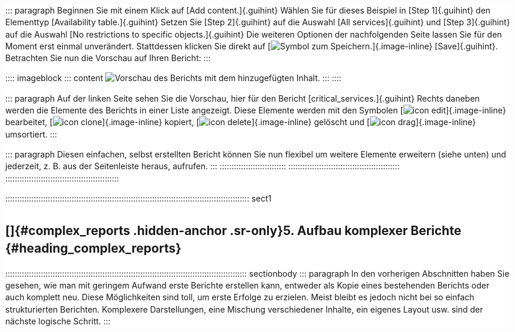 ::: paragraph
Beginnen Sie mit einem Klick auf [Add content.]{.guihint} Wählen Sie für
dieses Beispiel in [Step 1]{.guihint} den Elementtyp [Availability
table.]{.guihint} Setzen Sie [Step 2]{.guihint} auf die Auswahl [All
services]{.guihint} und [Step 3]{.guihint} auf die Auswahl [No
restrictions to specific objects.]{.guihint} Die weiteren Optionen der
nachfolgenden Seite lassen Sie für den Moment erst einmal unverändert.
Stattdessen klicken Sie direkt auf [![Symbol zum
Speichern.](../images/icons/icon_save.png)]{.image-inline}
[Save]{.guihint}. Betrachten Sie nun die Vorschau auf Ihren Bericht:
:::

:::: imageblock
::: content
![Vorschau des Berichts mit dem hinzugefügten
Inhalt.](../images/reporting_content_output.png)
:::
::::

::: paragraph
Auf der linken Seite sehen Sie die Vorschau, hier für den Bericht
[critical_services.]{.guihint} Rechts daneben werden die Elemente des
Berichts in einer Liste angezeigt. Diese Elemente werden mit den
Symbolen [![icon edit](../images/icons/icon_edit.png)]{.image-inline}
bearbeitet, [![icon
clone](../images/icons/icon_clone.png)]{.image-inline} kopiert, [![icon
delete](../images/icons/icon_delete.png)]{.image-inline} gelöscht und
[![icon drag](../images/icons/icon_drag.png)]{.image-inline} umsortiert.
:::

::: paragraph
Diesen einfachen, selbst erstellten Bericht können Sie nun flexibel um
weitere Elemente erweitern (siehe unten) und jederzeit, z. B. aus der
Seitenleiste heraus, aufrufen.
:::
::::::::::::::::::::::::::::
:::::::::::::::::::::::::::::::::::::::::::::::
::::::::::::::::::::::::::::::::::::::::::::::::

::::::::::::::::::::::::::::::::::::::::::::::::::::::::::::::::::::::::::::::::::::::::::::::::::::::: sect1
## []{#complex_reports .hidden-anchor .sr-only}5. Aufbau komplexer Berichte {#heading_complex_reports}

:::::::::::::::::::::::::::::::::::::::::::::::::::::::::::::::::::::::::::::::::::::::::::::::::::::: sectionbody
::: paragraph
In den vorherigen Abschnitten haben Sie gesehen, wie man mit geringem
Aufwand erste Berichte erstellen kann, entweder als Kopie eines
bestehenden Berichts oder auch komplett neu. Diese Möglichkeiten sind
toll, um erste Erfolge zu erzielen. Meist bleibt es jedoch nicht bei so
einfach strukturierten Berichten. Komplexere Darstellungen, eine
Mischung verschiedener Inhalte, ein eigenes Layout usw. sind der nächste
logische Schritt.
:::
